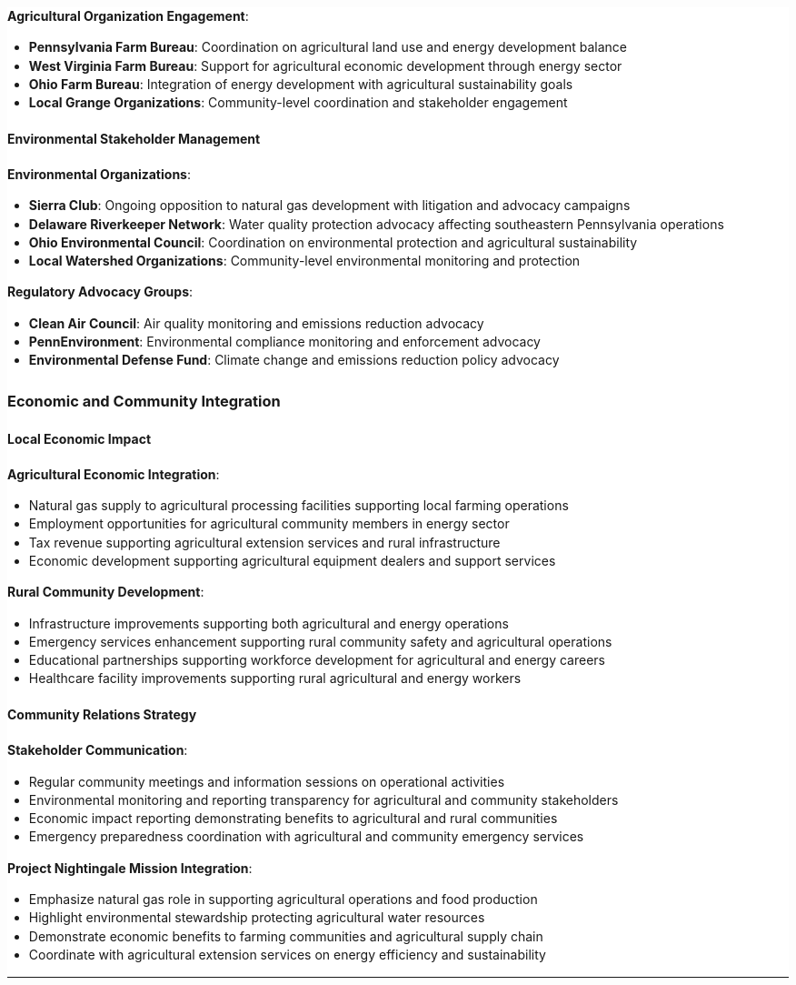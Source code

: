 **Agricultural Organization Engagement**:
- **Pennsylvania Farm Bureau**: Coordination on agricultural land use and energy development balance
- **West Virginia Farm Bureau**: Support for agricultural economic development through energy sector
- **Ohio Farm Bureau**: Integration of energy development with agricultural sustainability goals
- **Local Grange Organizations**: Community-level coordination and stakeholder engagement

#### Environmental Stakeholder Management
**Environmental Organizations**:
- **Sierra Club**: Ongoing opposition to natural gas development with litigation and advocacy campaigns
- **Delaware Riverkeeper Network**: Water quality protection advocacy affecting southeastern Pennsylvania operations
- **Ohio Environmental Council**: Coordination on environmental protection and agricultural sustainability
- **Local Watershed Organizations**: Community-level environmental monitoring and protection

**Regulatory Advocacy Groups**:
- **Clean Air Council**: Air quality monitoring and emissions reduction advocacy
- **PennEnvironment**: Environmental compliance monitoring and enforcement advocacy
- **Environmental Defense Fund**: Climate change and emissions reduction policy advocacy

### Economic and Community Integration

#### Local Economic Impact
**Agricultural Economic Integration**:
- Natural gas supply to agricultural processing facilities supporting local farming operations
- Employment opportunities for agricultural community members in energy sector
- Tax revenue supporting agricultural extension services and rural infrastructure
- Economic development supporting agricultural equipment dealers and support services

**Rural Community Development**:
- Infrastructure improvements supporting both agricultural and energy operations
- Emergency services enhancement supporting rural community safety and agricultural operations
- Educational partnerships supporting workforce development for agricultural and energy careers
- Healthcare facility improvements supporting rural agricultural and energy workers

#### Community Relations Strategy
**Stakeholder Communication**:
- Regular community meetings and information sessions on operational activities
- Environmental monitoring and reporting transparency for agricultural and community stakeholders
- Economic impact reporting demonstrating benefits to agricultural and rural communities
- Emergency preparedness coordination with agricultural and community emergency services

**Project Nightingale Mission Integration**:
- Emphasize natural gas role in supporting agricultural operations and food production
- Highlight environmental stewardship protecting agricultural water resources
- Demonstrate economic benefits to farming communities and agricultural supply chain
- Coordinate with agricultural extension services on energy efficiency and sustainability

---
